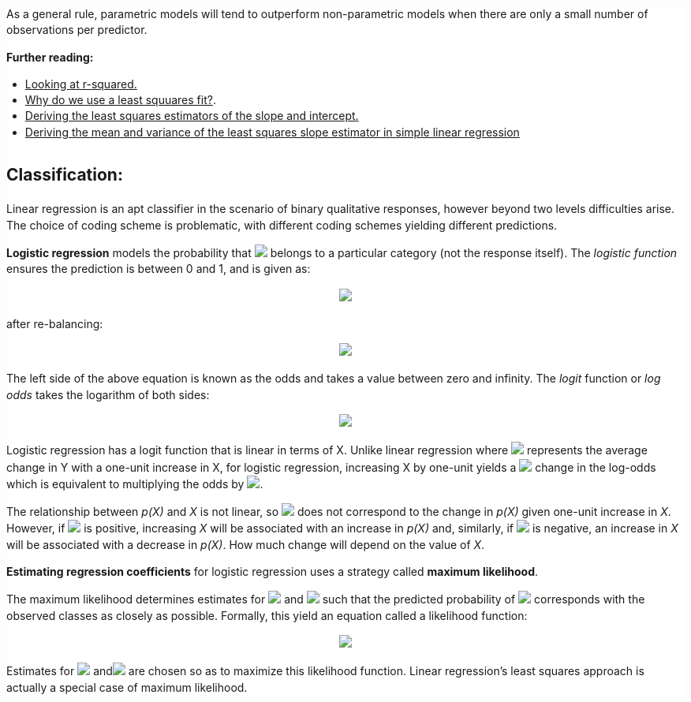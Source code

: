 As a general rule, parametric models will tend to outperform non-parametric models when there are only a small number of observations per predictor.
    

<b>Further reading:</b>
* <a href="https://medium.com/@erika.dauria/looking-at-r-squared-721252709098" target="_blank">Looking at r-squared.</a>
* <a href="https://math.stackexchange.com/questions/63238/why-do-we-use-a-least-squares-fit" target="_blank">Why do we use a least squuares fit?</a>.
* <a href="https://youtu.be/ewnc1cXJmGA" target="_blank">Deriving the least squares estimators of the slope and intercept.</a>
* <a href="https://youtu.be/rODUBTRUV0U" target="_blank">Deriving the mean and variance of the least squares slope estimator in simple linear regression</a>

## Classification:
Linear regression is an apt classifier in the scenario of binary qualitative responses, however beyond two levels difficulties arise. The choice of coding scheme is problematic, with different coding schemes yielding different predictions.

**Logistic regression** models the probability that <img src="https://render.githubusercontent.com/render/math?math=y"> belongs to a particular category (not the response itself). The _logistic function_ ensures the prediction is between 0 and 1, and is given as:

<p align="center">
    <img src="https://render.githubusercontent.com/render/math?math=p(X) = \frac{e^{\beta_0 %2B \beta_1 X}}{1 %2B  e^{\beta_0 %2B \beta_1 X}}">
</p>

after re-balancing:

<p align="center">
    <img src="https://render.githubusercontent.com/render/math?math=\frac{p(X)}{1 - p(X)} =e^{\beta_0 %2B \beta_1 X}">
</p>

The left side of the above equation is known as the odds and takes a value between zero and infinity. The _logit_ function or _log odds_ takes the logarithm of both sides:

<p align="center">
    <img src="https://render.githubusercontent.com/render/math?math=log \big[\frac{p(X)}{1 - p(X)} \big]=\beta_0 %2B \beta_1 X">
</p>

Logistic regression has a logit function that is linear in terms of X. Unlike linear regression where <img src="https://render.githubusercontent.com/render/math?math=\beta_1"> represents the average change in Y with a one-unit increase in X, for logistic regression, increasing X by one-unit yields a <img src="https://render.githubusercontent.com/render/math?math=\beta_1"> change in the log-odds which is equivalent to multiplying the odds by <img src="https://render.githubusercontent.com/render/math?math=\epsilon^{\beta_1}">.

The relationship between _p(X)_ and _X_ is not linear, so <img src="https://render.githubusercontent.com/render/math?math=\beta_1"> does not correspond to the change in _p(X)_ given one-unit increase in _X_. However, if <img src="https://render.githubusercontent.com/render/math?math=\beta_1"> is positive, increasing _X_ will be associated with an increase in _p(X)_ and, similarly, if <img src="https://render.githubusercontent.com/render/math?math=\beta_1"> is negative, an increase in _X_ will be associated with a decrease in _p(X)_. How much change will depend on the value of _X_.

**Estimating regression coefficients** for logistic regression uses a strategy called **maximum likelihood**.

The maximum likelihood determines estimates for <img src="https://render.githubusercontent.com/render/math?math=\beta_0"> and <img src="https://render.githubusercontent.com/render/math?math=\beta_1"> such that the predicted probability of <img src="https://render.githubusercontent.com/render/math?math=\hat{p}(x_i)"> corresponds with the observed classes as closely as possible. Formally, this yield an equation called a likelihood function:

<p align="center">
    <img src="https://render.githubusercontent.com/render/math?math=\ell(\beta_0, \beta_1)) \displaystyle \prod_{i:y_{i}=1}p(X_{i})\times \displaystyle \prod_{j:y_{j}=0}(1-p(X_{j}))">
</p>

Estimates for <img src="https://render.githubusercontent.com/render/math?math=\beta_0"> and<img src="https://render.githubusercontent.com/render/math?math=\beta_1"> are chosen so as to maximize this likelihood function. Linear regression’s least squares approach is actually a special case of maximum likelihood.

